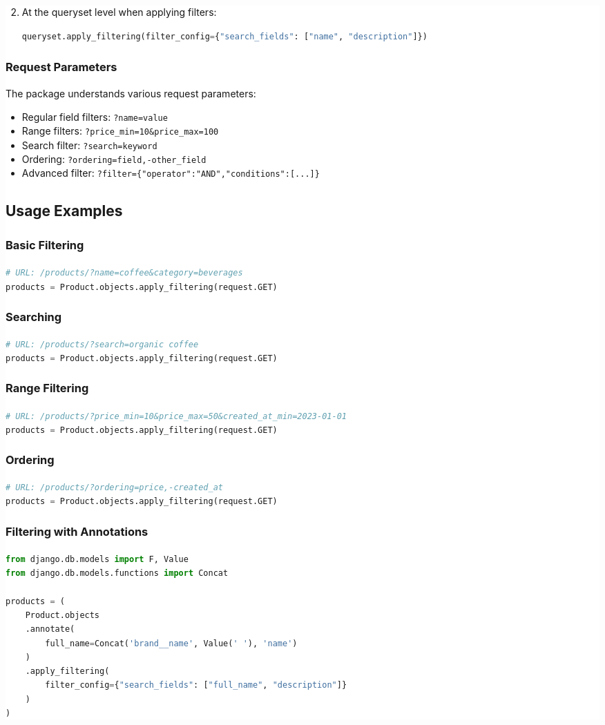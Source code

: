 2. At the queryset level when applying filters:
   ```python
   queryset.apply_filtering(filter_config={"search_fields": ["name", "description"]})
   ```

### Request Parameters

The package understands various request parameters:

- Regular field filters: `?name=value`
- Range filters: `?price_min=10&price_max=100`
- Search filter: `?search=keyword`
- Ordering: `?ordering=field,-other_field`
- Advanced filter: `?filter={"operator":"AND","conditions":[...]}`

## Usage Examples

### Basic Filtering

```python
# URL: /products/?name=coffee&category=beverages
products = Product.objects.apply_filtering(request.GET)
```

### Searching

```python
# URL: /products/?search=organic coffee
products = Product.objects.apply_filtering(request.GET)
```

### Range Filtering

```python
# URL: /products/?price_min=10&price_max=50&created_at_min=2023-01-01
products = Product.objects.apply_filtering(request.GET)
```

### Ordering

```python
# URL: /products/?ordering=price,-created_at
products = Product.objects.apply_filtering(request.GET)
```

### Filtering with Annotations

```python
from django.db.models import F, Value
from django.db.models.functions import Concat

products = (
    Product.objects
    .annotate(
        full_name=Concat('brand__name', Value(' '), 'name')
    )
    .apply_filtering(
        filter_config={"search_fields": ["full_name", "description"]}
    )
)
```
